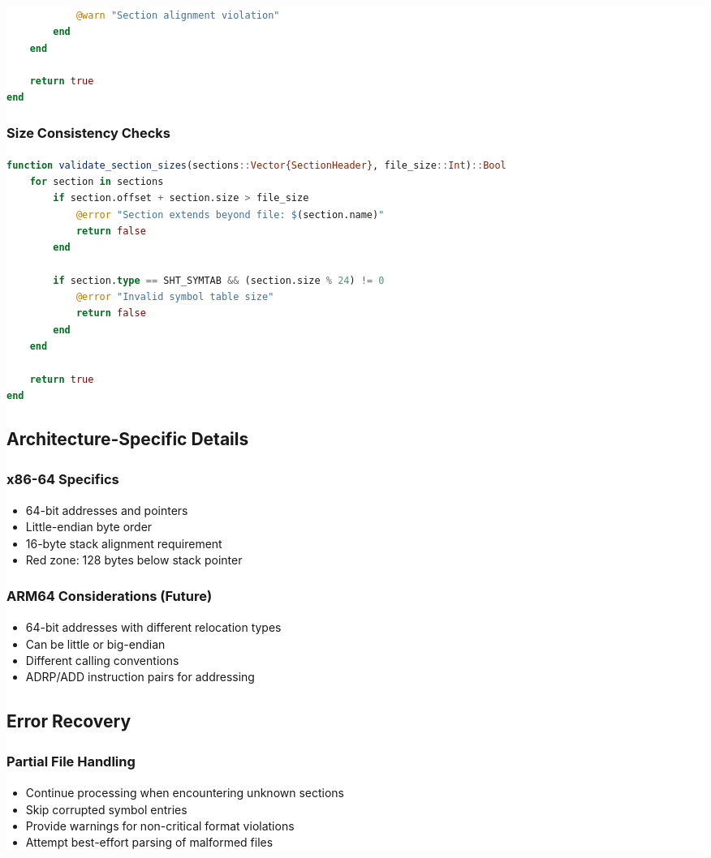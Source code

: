 ```julia
            @warn "Section alignment violation"
        end
    end
    
    return true
end
```

### Size Consistency Checks
```julia
function validate_section_sizes(sections::Vector{SectionHeader}, file_size::Int)::Bool
    for section in sections
        if section.offset + section.size > file_size
            @error "Section extends beyond file: $(section.name)"
            return false
        end
        
        if section.type == SHT_SYMTAB && (section.size % 24) != 0
            @error "Invalid symbol table size"
            return false
        end
    end
    
    return true
end
```

## Architecture-Specific Details

### x86-64 Specifics
- 64-bit addresses and pointers
- Little-endian byte order
- 16-byte stack alignment requirement
- Red zone: 128 bytes below stack pointer

### ARM64 Considerations (Future)
- 64-bit addresses with different relocation types
- Can be little or big-endian
- Different calling conventions
- ADRP/ADD instruction pairs for addressing

## Error Recovery

### Partial File Handling
- Continue processing when encountering unknown sections
- Skip corrupted symbol entries
- Provide warnings for non-critical format violations
- Attempt best-effort parsing of malformed files
